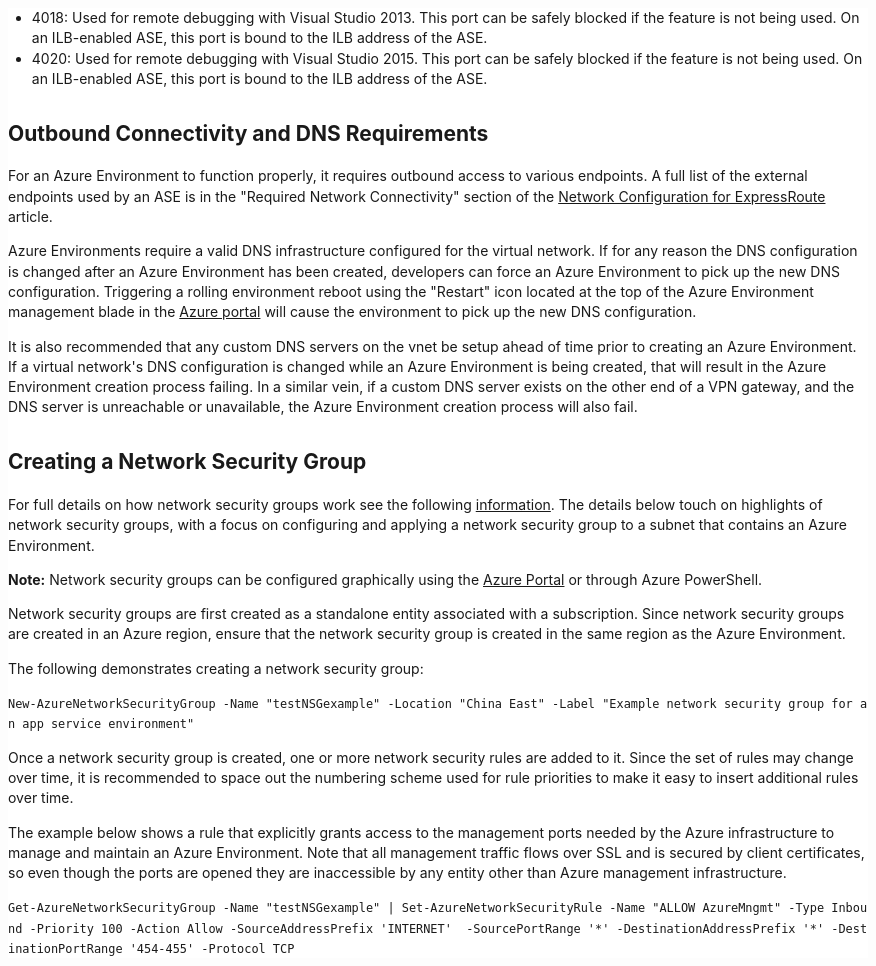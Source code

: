 - 4018: Used for remote debugging with Visual Studio 2013.  This port can be safely blocked if the feature is not being used.  On an ILB-enabled ASE, this port is bound to the ILB address of the ASE.
- 4020: Used for remote debugging with Visual Studio 2015.  This port can be safely blocked if the feature is not being used.  On an ILB-enabled ASE, this port is bound to the ILB address of the ASE.

## Outbound Connectivity and DNS Requirements ##
For an Azure Environment to function properly, it requires outbound access to various endpoints. A full list of the external endpoints used by an ASE is in the "Required Network Connectivity" section of the [Network Configuration for ExpressRoute](/documentation/articles/app-service-app-service-environment-network-configuration-expressroute/#required-network-connectivity) article.

Azure Environments require a valid DNS infrastructure configured for the virtual network.  If for any reason the DNS configuration is changed after an Azure Environment has been created, developers can force an Azure Environment to pick up the new DNS configuration.  Triggering a rolling environment reboot using the "Restart" icon located at the top of the Azure Environment management blade in the [Azure portal][NewPortal] will cause the environment to pick up the new DNS configuration.

It is also recommended that any custom DNS servers on the vnet be setup ahead of time prior to creating an Azure Environment.  If a virtual network's DNS configuration is changed while an Azure Environment is being created, that will result in the Azure Environment creation process failing.  In a similar vein, if a custom DNS server exists on the other end of a VPN gateway, and the DNS server is unreachable or unavailable, the Azure Environment creation process will also fail.

## Creating a Network Security Group ##
For full details on how network security groups work see the following [information][NetworkSecurityGroups].  The details below touch on highlights of network security groups, with a focus on configuring and applying a network security group to a subnet that contains an Azure Environment.

**Note:** Network security groups can be configured graphically using the [Azure Portal](https://portal.azure.cn) or through Azure PowerShell.

Network security groups are first created as a standalone entity associated with a subscription. Since network security groups are created in an Azure region, ensure that the network security group is created in the same region as the Azure Environment.

The following demonstrates creating a network security group:

    New-AzureNetworkSecurityGroup -Name "testNSGexample" -Location "China East" -Label "Example network security group for an app service environment"

Once a network security group is created, one or more network security rules are added to it.  Since the set of rules may change over time, it is recommended to space out the numbering scheme used for rule priorities to make it easy to insert additional rules over time.

The example below shows a rule that explicitly grants access to the management ports needed by the Azure infrastructure to manage and maintain an Azure Environment.  Note that all management traffic flows over SSL and is secured by client certificates, so even though the ports are opened they are inaccessible by any entity other than Azure management infrastructure.


    Get-AzureNetworkSecurityGroup -Name "testNSGexample" | Set-AzureNetworkSecurityRule -Name "ALLOW AzureMngmt" -Type Inbound -Priority 100 -Action Allow -SourceAddressPrefix 'INTERNET'  -SourcePortRange '*' -DestinationAddressPrefix '*' -DestinationPortRange '454-455' -Protocol TCP
    


[virtualnetwork]: /documentation/articles/virtual-networks-faq/
[HowToCreateAnAppServiceEnvironment]: /documentation/articles/app-service-web-how-to-create-an-app-service-environment/
[NetworkSecurityGroups]: /documentation/articles/virtual-networks-nsg/
[AzureAppService]: /documentation/services/web-sites/
[IntroToAppServiceEnvironment]:  /documentation/articles/app-service-app-service-environment-intro/
[SecurelyConnecttoBackend]:  /documentation/articles/app-service-app-service-environment-securely-connecting-to-backend-resources/
[NewPortal]:  https://portal.azure.cn  